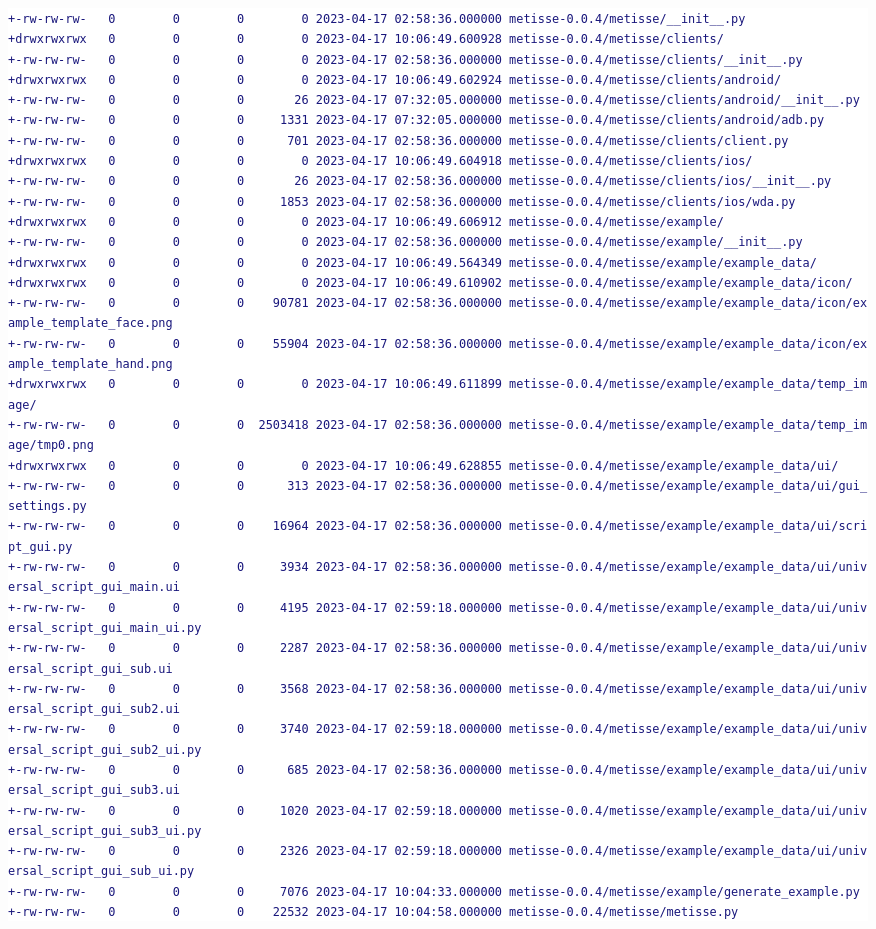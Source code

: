 ```diff
+-rw-rw-rw-   0        0        0        0 2023-04-17 02:58:36.000000 metisse-0.0.4/metisse/__init__.py
+drwxrwxrwx   0        0        0        0 2023-04-17 10:06:49.600928 metisse-0.0.4/metisse/clients/
+-rw-rw-rw-   0        0        0        0 2023-04-17 02:58:36.000000 metisse-0.0.4/metisse/clients/__init__.py
+drwxrwxrwx   0        0        0        0 2023-04-17 10:06:49.602924 metisse-0.0.4/metisse/clients/android/
+-rw-rw-rw-   0        0        0       26 2023-04-17 07:32:05.000000 metisse-0.0.4/metisse/clients/android/__init__.py
+-rw-rw-rw-   0        0        0     1331 2023-04-17 07:32:05.000000 metisse-0.0.4/metisse/clients/android/adb.py
+-rw-rw-rw-   0        0        0      701 2023-04-17 02:58:36.000000 metisse-0.0.4/metisse/clients/client.py
+drwxrwxrwx   0        0        0        0 2023-04-17 10:06:49.604918 metisse-0.0.4/metisse/clients/ios/
+-rw-rw-rw-   0        0        0       26 2023-04-17 02:58:36.000000 metisse-0.0.4/metisse/clients/ios/__init__.py
+-rw-rw-rw-   0        0        0     1853 2023-04-17 02:58:36.000000 metisse-0.0.4/metisse/clients/ios/wda.py
+drwxrwxrwx   0        0        0        0 2023-04-17 10:06:49.606912 metisse-0.0.4/metisse/example/
+-rw-rw-rw-   0        0        0        0 2023-04-17 02:58:36.000000 metisse-0.0.4/metisse/example/__init__.py
+drwxrwxrwx   0        0        0        0 2023-04-17 10:06:49.564349 metisse-0.0.4/metisse/example/example_data/
+drwxrwxrwx   0        0        0        0 2023-04-17 10:06:49.610902 metisse-0.0.4/metisse/example/example_data/icon/
+-rw-rw-rw-   0        0        0    90781 2023-04-17 02:58:36.000000 metisse-0.0.4/metisse/example/example_data/icon/example_template_face.png
+-rw-rw-rw-   0        0        0    55904 2023-04-17 02:58:36.000000 metisse-0.0.4/metisse/example/example_data/icon/example_template_hand.png
+drwxrwxrwx   0        0        0        0 2023-04-17 10:06:49.611899 metisse-0.0.4/metisse/example/example_data/temp_image/
+-rw-rw-rw-   0        0        0  2503418 2023-04-17 02:58:36.000000 metisse-0.0.4/metisse/example/example_data/temp_image/tmp0.png
+drwxrwxrwx   0        0        0        0 2023-04-17 10:06:49.628855 metisse-0.0.4/metisse/example/example_data/ui/
+-rw-rw-rw-   0        0        0      313 2023-04-17 02:58:36.000000 metisse-0.0.4/metisse/example/example_data/ui/gui_settings.py
+-rw-rw-rw-   0        0        0    16964 2023-04-17 02:58:36.000000 metisse-0.0.4/metisse/example/example_data/ui/script_gui.py
+-rw-rw-rw-   0        0        0     3934 2023-04-17 02:58:36.000000 metisse-0.0.4/metisse/example/example_data/ui/universal_script_gui_main.ui
+-rw-rw-rw-   0        0        0     4195 2023-04-17 02:59:18.000000 metisse-0.0.4/metisse/example/example_data/ui/universal_script_gui_main_ui.py
+-rw-rw-rw-   0        0        0     2287 2023-04-17 02:58:36.000000 metisse-0.0.4/metisse/example/example_data/ui/universal_script_gui_sub.ui
+-rw-rw-rw-   0        0        0     3568 2023-04-17 02:58:36.000000 metisse-0.0.4/metisse/example/example_data/ui/universal_script_gui_sub2.ui
+-rw-rw-rw-   0        0        0     3740 2023-04-17 02:59:18.000000 metisse-0.0.4/metisse/example/example_data/ui/universal_script_gui_sub2_ui.py
+-rw-rw-rw-   0        0        0      685 2023-04-17 02:58:36.000000 metisse-0.0.4/metisse/example/example_data/ui/universal_script_gui_sub3.ui
+-rw-rw-rw-   0        0        0     1020 2023-04-17 02:59:18.000000 metisse-0.0.4/metisse/example/example_data/ui/universal_script_gui_sub3_ui.py
+-rw-rw-rw-   0        0        0     2326 2023-04-17 02:59:18.000000 metisse-0.0.4/metisse/example/example_data/ui/universal_script_gui_sub_ui.py
+-rw-rw-rw-   0        0        0     7076 2023-04-17 10:04:33.000000 metisse-0.0.4/metisse/example/generate_example.py
+-rw-rw-rw-   0        0        0    22532 2023-04-17 10:04:58.000000 metisse-0.0.4/metisse/metisse.py
```
